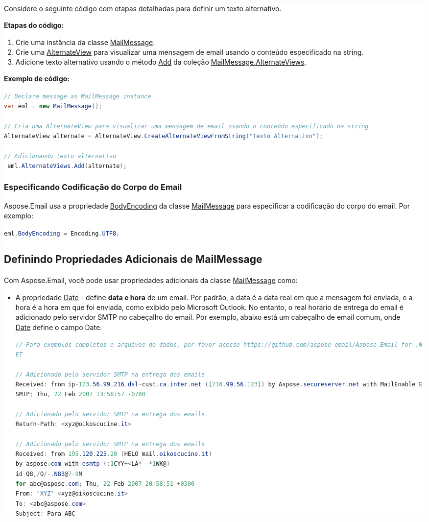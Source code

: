 Considere o seguinte código com etapas detalhadas para definir um texto alternativo.

**Etapas do código:**

1. Crie uma instância da classe [MailMessage](https://reference.aspose.com/email/net/aspose.email/mailmessage/).
2. Crie uma [AlternateView](https://reference.aspose.com/email/net/aspose.email/alternateview/createalternateviewfromstring/) para visualizar uma mensagem de email usando o conteúdo especificado na string.
3. Adicione texto alternativo usando o método [Add](https://reference.aspose.com/email/net/aspose.email/mailmessage/addalternateview/) da coleção [MailMessage.AlternateViews](https://reference.aspose.com/email/net/aspose.email/mailmessage/alternateviews/).

**Exemplo de código:**
```cs
// Declare message as MailMessage instance
var eml = new MailMessage();

// Cria uma AlternateView para visualizar uma mensagem de email usando o conteúdo especificado na string
AlternateView alternate = AlternateView.CreateAlternateViewFromString("Texto Alternativo");

// Adicionando texto alternativo
 eml.AlternateViews.Add(alternate);
```

### **Especificando Codificação do Corpo do Email**

Aspose.Email usa a propriedade [BodyEncoding](https://reference.aspose.com/email/net/aspose.email/mailmessage/bodyencoding/) da classe [MailMessage](https://reference.aspose.com/email/net/aspose.email/mailmessage/) para especificar a codificação do corpo do email. Por exemplo:

```cs
eml.BodyEncoding = Encoding.UTF8;
```

## **Definindo Propriedades Adicionais de MailMessage**

Com Aspose.Email, você pode usar propriedades adicionais da classe [MailMessage](https://reference.aspose.com/email/net/aspose.email/mailmessage/) como:

- A propriedade [Date](https://reference.aspose.com/email/net/aspose.email/mailmessage/date/) - define **data e hora** de um email. Por padrão, a data é a data real em que a mensagem foi enviada, e a hora é a hora em que foi enviada, como exibido pelo Microsoft Outlook. No entanto, o real horário de entrega do email é adicionado pelo servidor SMTP no cabeçalho do email. Por exemplo, abaixo está um cabeçalho de email comum, onde [Date](https://reference.aspose.com/email/net/aspose.email/mailmessage/date/) define o campo Date.

   ```cs
   // Para exemplos completos e arquivos de dados, por favor acesse https://github.com/aspose-email/Aspose.Email-for-.NET
   
   // Adicionado pelo servidor SMTP na entrega dos emails
   Received: from ip-123.56.99.216.dsl-cust.ca.inter.net ([216.99.56.123]) by Aspose.secureserver.net with MailEnable ESMTP; Thu, 22 Feb 2007 13:58:57 -0700
   
   // Adicionado pelo servidor SMTP na entrega dos emails
   Return-Path: <xyz@oikoscucine.it>
   
   // Adicionado pelo servidor SMTP na entrega dos emails
   Received: from 195.120.225.20 (HELO mail.oikoscucine.it)
   by aspose.com with esmtp (:1CYY+<LA*- *1WK@)
   id Q8,/O/-.N83@7-9M
   for abc@aspose.com; Thu, 22 Feb 2007 20:58:51 +0300
   From: "XYZ" <xyz@oikoscucine.it>
   To: <abc@aspose.com>
   Subject: Para ABC
   ```